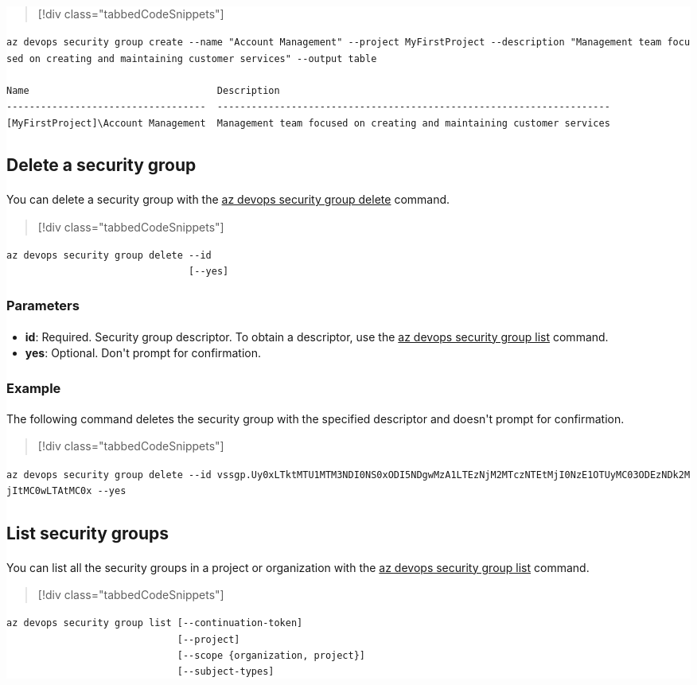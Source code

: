 > [!div class="tabbedCodeSnippets"]
```azurecli
az devops security group create --name "Account Management" --project MyFirstProject --description "Management team focused on creating and maintaining customer services" --output table

Name                                 Description
-----------------------------------  ---------------------------------------------------------------------
[MyFirstProject]\Account Management  Management team focused on creating and maintaining customer services
```

## Delete a security group

You can delete a security group with the [az devops security group delete](/cli/azure/ext/azure-devops/devops/security/group#ext-azure-devops-az-devops-security-group-delete) command.

> [!div class="tabbedCodeSnippets"]
```azurecli
az devops security group delete --id
                                [--yes]
```

### Parameters

- **id**: Required. Security group descriptor. To obtain a descriptor, use the [az devops security group list](#list-security-groups) command.
- **yes**: Optional. Don't prompt for confirmation.

### Example

The following command deletes the security group with the specified descriptor and doesn't prompt for confirmation.

> [!div class="tabbedCodeSnippets"]
```azurecli
az devops security group delete --id vssgp.Uy0xLTktMTU1MTM3NDI0NS0xODI5NDgwMzA1LTEzNjM2MTczNTEtMjI0NzE1OTUyMC03ODEzNDk2MjItMC0wLTAtMC0x --yes
```

## List security groups

You can list all the security groups in a project or organization with the [az devops security group list](/cli/azure/ext/azure-devops/devops/security/group#ext-azure-devops-az-devops-security-group-list) command.

> [!div class="tabbedCodeSnippets"]
```azurecli
az devops security group list [--continuation-token]
                              [--project]
                              [--scope {organization, project}]
                              [--subject-types]
```
